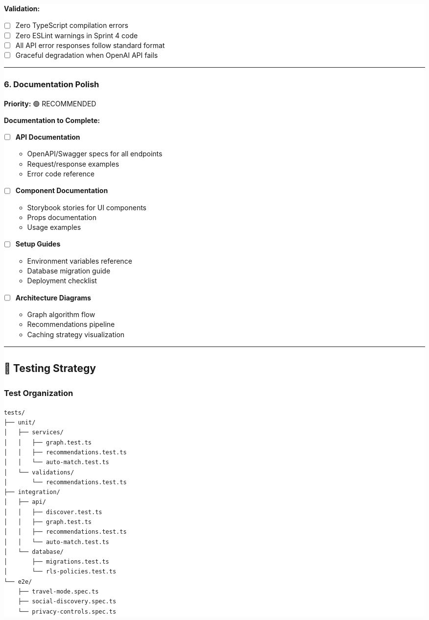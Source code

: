 **Validation:**
- [ ] Zero TypeScript compilation errors
- [ ] Zero ESLint warnings in Sprint 4 code
- [ ] All API error responses follow standard format
- [ ] Graceful degradation when OpenAI API fails

---

### 6. Documentation Polish
**Priority:** 🟢 RECOMMENDED

**Documentation to Complete:**
- [ ] **API Documentation**
  - OpenAPI/Swagger specs for all endpoints
  - Request/response examples
  - Error code reference

- [ ] **Component Documentation**
  - Storybook stories for UI components
  - Props documentation
  - Usage examples

- [ ] **Setup Guides**
  - Environment variables reference
  - Database migration guide
  - Deployment checklist

- [ ] **Architecture Diagrams**
  - Graph algorithm flow
  - Recommendations pipeline
  - Caching strategy visualization

---

## 🧪 Testing Strategy

### Test Organization
```
tests/
├── unit/
│   ├── services/
│   │   ├── graph.test.ts
│   │   ├── recommendations.test.ts
│   │   └── auto-match.test.ts
│   └── validations/
│       └── recommendations.test.ts
├── integration/
│   ├── api/
│   │   ├── discover.test.ts
│   │   ├── graph.test.ts
│   │   ├── recommendations.test.ts
│   │   └── auto-match.test.ts
│   └── database/
│       ├── migrations.test.ts
│       └── rls-policies.test.ts
└── e2e/
    ├── travel-mode.spec.ts
    ├── social-discovery.spec.ts
    └── privacy-controls.spec.ts
```
